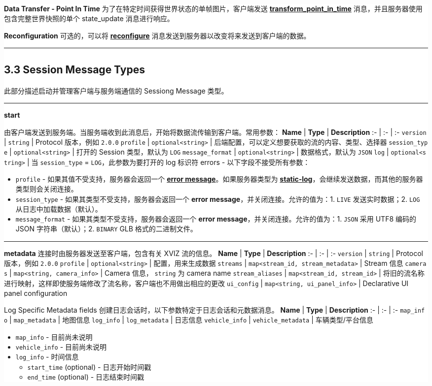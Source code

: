 **Data Transfer - Point In Time**
为了在特定时间获得世界状态的单帧图片，客户端发送 [**transform_point_in_time**](https://avs.auto/#/xviz/protocol/schema/session-protocol?section=transform_point_in_time-warning-unstable-feature-) 消息，并且服务器使用包含完整世界快照的单个 state_update 消息进行响应。

**Reconfiguration**
可选的，可以将 [**reconfigure**](https://avs.auto/#/xviz/protocol/schema/session-protocol?section=reconfigure-warning-unstable-feature-) 消息发送到服务器以改变将来发送到客户端的数据。



---
## 3.3 Session Message Types
此部分描述启动并管理客户端与服务端通信的 Sessiong Message 类型。

---
**start**

由客户端发送到服务端。当服务端收到此消息后，开始将数据流传输到客户端。常用参数：
**Name** | **Type** | **Description**
:- | :- | :-
`version` | `string` | Protocol 版本，例如 `2.0.0`
`profile` | `optional<string>` | 后端配置，可以定义想要获取的流的内容、类型、选择器
`session_type` | `optional<string>` | 打开的 Session 类型，默认为 `LOG`
`message_format` | `optional<string>` | 数据格式，默认为 `JSON`
`log` | `optional<string>` | 当 `session_type` = `LOG`，此参数为要打开的 log 标识符
errors - 以下字段不接受所有参数：
+ `profile` - 如果其值不受支持，服务器会返回一个 [**error message**](https://avs.auto/#/xviz/protocol/schema/session-protocol?section=error)。如果服务器类型为 [**static-log**](https://avs.auto/#/xviz/protocol/schema/session-protocol?section=server-types)，会继续发送数据，而其他的服务器类型则会关闭连接。
+ `session_type` - 如果其类型不受支持，服务器会返回一个 **error message**，并关闭连接。允许的值为：1. `LIVE` 发送实时数据；2. `LOG` 从日志中加载数据（默认）。
+ `message_format` - 如果其类型不受支持，服务器会返回一个 **error message**，并关闭连接。允许的值为：1. `JSON` 采用 UTF8 编码的 JSON 字符串（默认）；2. `BINARY` GLB 格式的二进制文件。

---
**metadata**
连接时由服务器发送至客户端，包含有关 XVIZ 流的信息。
**Name** | **Type** | **Description**
:- | :- | :-
`version` | `string` | Protocol 版本，例如 `2.0.0`
`profile` | `optional<string>` | 配置，用来生成数据
`streams` | `map<stream_id, stream_metadata>` | Stream 信息
`cameras` | `map<string, camera_info>` | Camera 信息， `string` 为 camera name
`stream_aliases` | `map<stream_id, stream_id>` | 将旧的流名称进行映射，这样即使服务端修改了流名称，客户端也不用做出相应的更改
`ui_config` | `map<string, ui_panel_info>` | Declarative UI panel configuration

Log Specific Metadata fields
创建日志会话时，以下参数特定于日志会话和元数据消息。
**Name** | **Type** | **Description**
:- | :- | :-
`map_info` | `map_metadata` | 地图信息
`log_info` | `log_metadata` | 日志信息
`vehicle_info` | `vehicle_metadata` | 车辆类型/平台信息
+ `map_info` - 目前尚未说明
+ `vehicle_info` - 目前尚未说明
+ `log_info` - 时间信息
    + `start_time` (optional<timestamp>) - 日志开始时间戳
    + `end_time` (optional<timestamp>) - 日志结束时间戳
